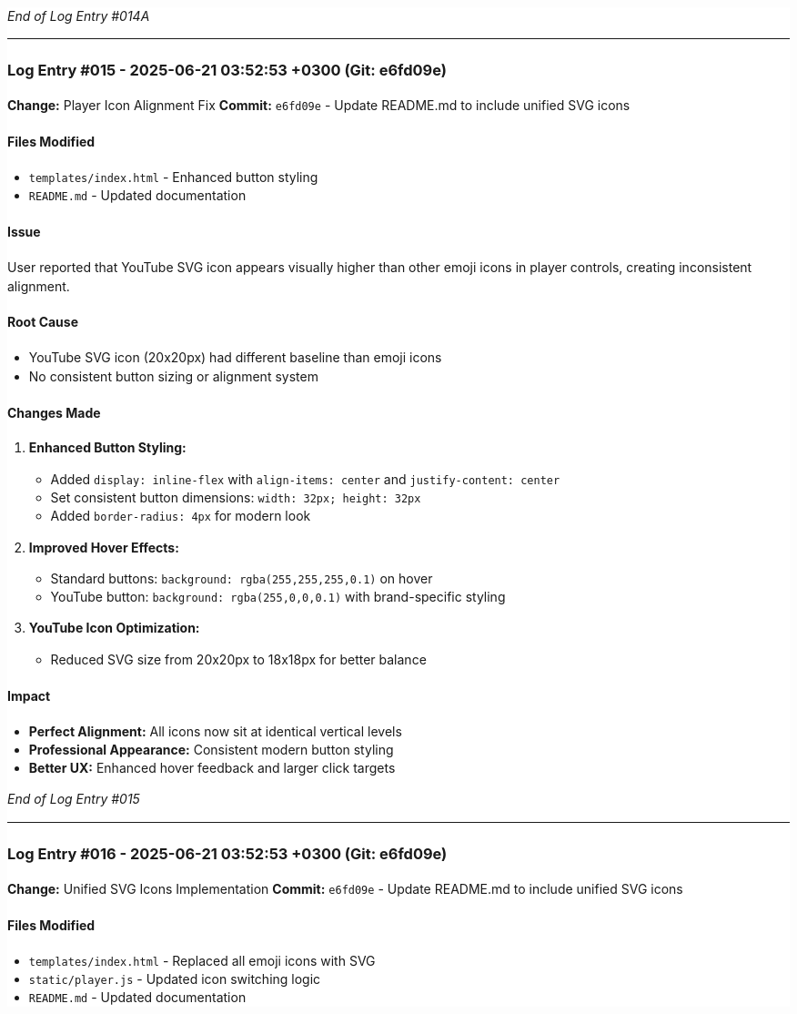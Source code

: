 *End of Log Entry #014A*

---

### Log Entry #015 - 2025-06-21 03:52:53 +0300 (Git: e6fd09e)  
**Change:** Player Icon Alignment Fix
**Commit:** `e6fd09e` - Update README.md to include unified SVG icons

#### Files Modified
- `templates/index.html` - Enhanced button styling
- `README.md` - Updated documentation

#### Issue
User reported that YouTube SVG icon appears visually higher than other emoji icons in player controls, creating inconsistent alignment.

#### Root Cause
- YouTube SVG icon (20x20px) had different baseline than emoji icons
- No consistent button sizing or alignment system

#### Changes Made
1. **Enhanced Button Styling:**
   - Added `display: inline-flex` with `align-items: center` and `justify-content: center`
   - Set consistent button dimensions: `width: 32px; height: 32px`
   - Added `border-radius: 4px` for modern look

2. **Improved Hover Effects:**
   - Standard buttons: `background: rgba(255,255,255,0.1)` on hover
   - YouTube button: `background: rgba(255,0,0,0.1)` with brand-specific styling

3. **YouTube Icon Optimization:**
   - Reduced SVG size from 20x20px to 18x18px for better balance

#### Impact
- **Perfect Alignment:** All icons now sit at identical vertical levels
- **Professional Appearance:** Consistent modern button styling
- **Better UX:** Enhanced hover feedback and larger click targets

*End of Log Entry #015*

---

### Log Entry #016 - 2025-06-21 03:52:53 +0300 (Git: e6fd09e)
**Change:** Unified SVG Icons Implementation
**Commit:** `e6fd09e` - Update README.md to include unified SVG icons

#### Files Modified
- `templates/index.html` - Replaced all emoji icons with SVG
- `static/player.js` - Updated icon switching logic
- `README.md` - Updated documentation
